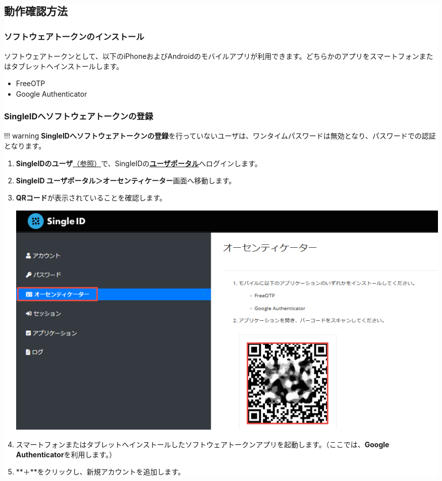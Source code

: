## 動作確認方法
### ソフトウェアトークンのインストール
ソフトウェアトークンとして、以下のiPhoneおよびAndroidのモバイルアプリが利用できます。どちらかのアプリをスマートフォンまたはタブレットへインストールします。

* FreeOTP
* Google Authenticator

### SingleIDへソフトウェアトークンの登録

!!! warning
    **SingleIDへソフトウェアトークンの登録**を行っていないユーザは、ワンタイムパスワードは無効となり、パスワードでの認証となります。

1. **SingleIDのユーザ**[（参照）](#ユーザの情報)で、SingleIDの[**ユーザポータル**](https://login.singleid.jp/)へログインします。
2. **SingleID ユーザポータル＞オーセンティケーター**画面へ移動します。
3. **QRコード**が表示されていることを確認します。

    [![Screenshot](/images/image-account-1.png)](/images/image-account-1.png)

4. スマートフォンまたはタブレットへインストールしたソフトウェアトークンアプリを起動します。（ここでは、**Google Authenticator**を利用します。）
5. **＋**をクリックし、新規アカウントを追加します。
